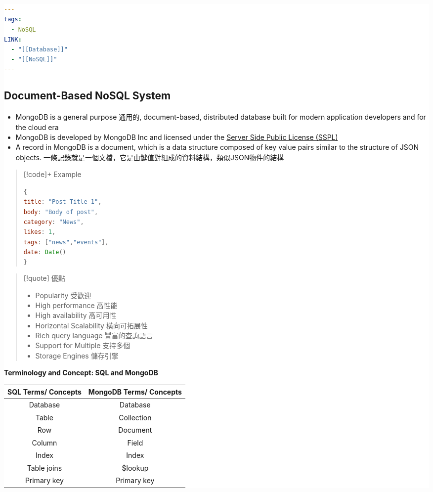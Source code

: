 ```yaml
---
tags:
  - NoSQL
LINK:
  - "[[Database]]"
  - "[[NoSQL]]"
---
```


## Document-Based NoSQL System 

- MongoDB is a general purpose 通用的, document-based, distributed database built for modern application developers and for the cloud era
- MongoDB is developed by MongoDB Inc and licensed under the <u>Server Side Public License (SSPL)</u>
- A record in MongoDB is a document, which is a data structure composed of key value pairs similar to the structure of JSON objects. 一條記錄就是一個文檔，它是由鍵值對組成的資料結構，類似JSON物件的結構

> [!code]+ Example
> ```jsx
> {
> title: "Post Title 1",
> body: "Body of post",
> category: "News",
> likes: 1,
> tags: ["news","events"],
> date: Date()
> }
> ```


> [!quote] 優點
> - Popularity 受歡迎
> - High performance 高性能
> - High availability 高可用性
> - Horizontal Scalability 橫向可拓展性
> - Rich query language 豐富的查詢語言
> - Support for Multiple 支持多個
> - Storage Engines 儲存引擎


**Terminology and Concept: SQL and MongoDB**

|    SQL Terms/ Concepts    |  MongoDB Terms/ Concepts  |
| :-----------------------: | :-----------------------: |
| <center>Database</center> | <center>Database</center> |
|           Table           |        Collection         |
|            Row            |         Document          |
|          Column           |           Field           |
|           Index           |           Index           |
|        Table joins        |          $lookup          |
|        Primary key        |        Primary key        |
